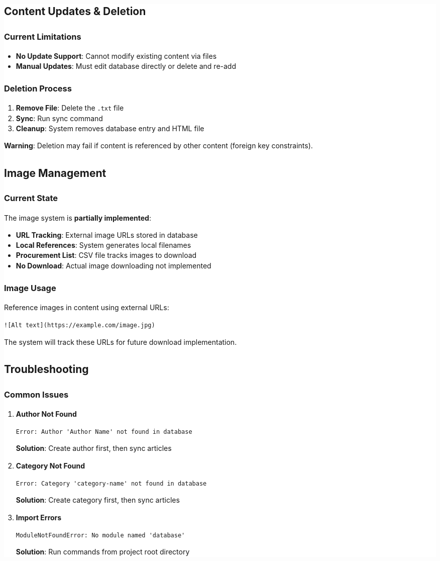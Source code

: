 ## Content Updates & Deletion

### Current Limitations
- **No Update Support**: Cannot modify existing content via files
- **Manual Updates**: Must edit database directly or delete and re-add

### Deletion Process
1. **Remove File**: Delete the `.txt` file
2. **Sync**: Run sync command
3. **Cleanup**: System removes database entry and HTML file

**Warning**: Deletion may fail if content is referenced by other content (foreign key constraints).

## Image Management

### Current State
The image system is **partially implemented**:

- **URL Tracking**: External image URLs stored in database
- **Local References**: System generates local filenames
- **Procurement List**: CSV file tracks images to download
- **No Download**: Actual image downloading not implemented

### Image Usage
Reference images in content using external URLs:
```
![Alt text](https://example.com/image.jpg)
```

The system will track these URLs for future download implementation.

## Troubleshooting

### Common Issues

1. **Author Not Found**
   ```
   Error: Author 'Author Name' not found in database
   ```
   **Solution**: Create author first, then sync articles

2. **Category Not Found**
   ```
   Error: Category 'category-name' not found in database
   ```
   **Solution**: Create category first, then sync articles

3. **Import Errors**
   ```
   ModuleNotFoundError: No module named 'database'
   ```
   **Solution**: Run commands from project root directory
